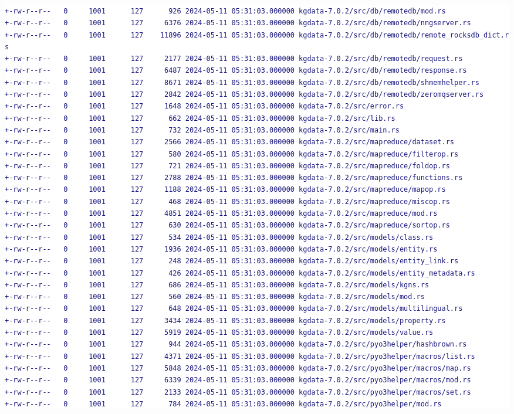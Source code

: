 ```diff
+-rw-r--r--   0     1001      127      926 2024-05-11 05:31:03.000000 kgdata-7.0.2/src/db/remotedb/mod.rs
+-rw-r--r--   0     1001      127     6376 2024-05-11 05:31:03.000000 kgdata-7.0.2/src/db/remotedb/nngserver.rs
+-rw-r--r--   0     1001      127    11896 2024-05-11 05:31:03.000000 kgdata-7.0.2/src/db/remotedb/remote_rocksdb_dict.rs
+-rw-r--r--   0     1001      127     2177 2024-05-11 05:31:03.000000 kgdata-7.0.2/src/db/remotedb/request.rs
+-rw-r--r--   0     1001      127     6487 2024-05-11 05:31:03.000000 kgdata-7.0.2/src/db/remotedb/response.rs
+-rw-r--r--   0     1001      127     8671 2024-05-11 05:31:03.000000 kgdata-7.0.2/src/db/remotedb/shmemhelper.rs
+-rw-r--r--   0     1001      127     2842 2024-05-11 05:31:03.000000 kgdata-7.0.2/src/db/remotedb/zeromqserver.rs
+-rw-r--r--   0     1001      127     1648 2024-05-11 05:31:03.000000 kgdata-7.0.2/src/error.rs
+-rw-r--r--   0     1001      127      662 2024-05-11 05:31:03.000000 kgdata-7.0.2/src/lib.rs
+-rw-r--r--   0     1001      127      732 2024-05-11 05:31:03.000000 kgdata-7.0.2/src/main.rs
+-rw-r--r--   0     1001      127     2566 2024-05-11 05:31:03.000000 kgdata-7.0.2/src/mapreduce/dataset.rs
+-rw-r--r--   0     1001      127      580 2024-05-11 05:31:03.000000 kgdata-7.0.2/src/mapreduce/filterop.rs
+-rw-r--r--   0     1001      127      721 2024-05-11 05:31:03.000000 kgdata-7.0.2/src/mapreduce/foldop.rs
+-rw-r--r--   0     1001      127     2788 2024-05-11 05:31:03.000000 kgdata-7.0.2/src/mapreduce/functions.rs
+-rw-r--r--   0     1001      127     1188 2024-05-11 05:31:03.000000 kgdata-7.0.2/src/mapreduce/mapop.rs
+-rw-r--r--   0     1001      127      468 2024-05-11 05:31:03.000000 kgdata-7.0.2/src/mapreduce/miscop.rs
+-rw-r--r--   0     1001      127     4851 2024-05-11 05:31:03.000000 kgdata-7.0.2/src/mapreduce/mod.rs
+-rw-r--r--   0     1001      127      630 2024-05-11 05:31:03.000000 kgdata-7.0.2/src/mapreduce/sortop.rs
+-rw-r--r--   0     1001      127      534 2024-05-11 05:31:03.000000 kgdata-7.0.2/src/models/class.rs
+-rw-r--r--   0     1001      127     1936 2024-05-11 05:31:03.000000 kgdata-7.0.2/src/models/entity.rs
+-rw-r--r--   0     1001      127      248 2024-05-11 05:31:03.000000 kgdata-7.0.2/src/models/entity_link.rs
+-rw-r--r--   0     1001      127      426 2024-05-11 05:31:03.000000 kgdata-7.0.2/src/models/entity_metadata.rs
+-rw-r--r--   0     1001      127      686 2024-05-11 05:31:03.000000 kgdata-7.0.2/src/models/kgns.rs
+-rw-r--r--   0     1001      127      560 2024-05-11 05:31:03.000000 kgdata-7.0.2/src/models/mod.rs
+-rw-r--r--   0     1001      127      648 2024-05-11 05:31:03.000000 kgdata-7.0.2/src/models/multilingual.rs
+-rw-r--r--   0     1001      127     3434 2024-05-11 05:31:03.000000 kgdata-7.0.2/src/models/property.rs
+-rw-r--r--   0     1001      127     5919 2024-05-11 05:31:03.000000 kgdata-7.0.2/src/models/value.rs
+-rw-r--r--   0     1001      127      944 2024-05-11 05:31:03.000000 kgdata-7.0.2/src/pyo3helper/hashbrown.rs
+-rw-r--r--   0     1001      127     4371 2024-05-11 05:31:03.000000 kgdata-7.0.2/src/pyo3helper/macros/list.rs
+-rw-r--r--   0     1001      127     5848 2024-05-11 05:31:03.000000 kgdata-7.0.2/src/pyo3helper/macros/map.rs
+-rw-r--r--   0     1001      127     6339 2024-05-11 05:31:03.000000 kgdata-7.0.2/src/pyo3helper/macros/mod.rs
+-rw-r--r--   0     1001      127     2133 2024-05-11 05:31:03.000000 kgdata-7.0.2/src/pyo3helper/macros/set.rs
+-rw-r--r--   0     1001      127      784 2024-05-11 05:31:03.000000 kgdata-7.0.2/src/pyo3helper/mod.rs
```
